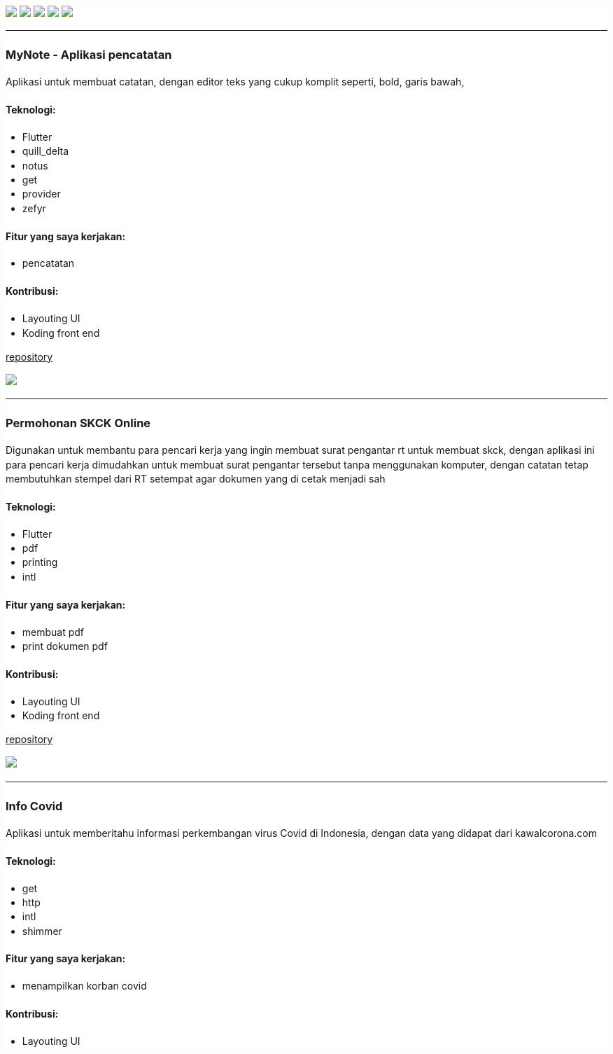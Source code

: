 <img src="https://user-images.githubusercontent.com/18584572/147854901-68235e39-a783-4788-9792-473303cd85f5.png" width="200"  /> <img src="https://play-lh.googleusercontent.com/lj3kR54g95qBe0PGeoo7UAoBoOHWXMrtkwtI1p99MAjc43BgcqHx_S9plPIJ31bKaZA=w1920-h963" width="200"  /> <img src="https://play-lh.googleusercontent.com/M6FnW7qsfVBGBJ40FxrNKmbI6QYHQl3EIK7wCRQg_9JhZ8fGiPo7siSm0GclO0dtxpMX=w1920-h963" width="200"  /> <img src="https://play-lh.googleusercontent.com/NNeqda22waDGStud_li_E54U6deCEcatIfyxsY-V3c20QnRjFH2Hb1wUPEQ8CoRzsH1B=w1920-h963" width="200"  /> <img src="https://play-lh.googleusercontent.com/vyDt-h83xKi9GX7Yyy52zkRvoCJHSsQaqkdoqCNYnsbDN0th_VKtEuAwUqY7xGBbcSsk=w1920-h963" width="200"  />

-------

### MyNote - Aplikasi pencatatan
Aplikasi untuk membuat catatan, dengan editor teks yang cukup komplit seperti, bold, garis bawah, 
#### Teknologi:
- Flutter
- quill_delta
- notus
- get
- provider
- zefyr
#### Fitur yang saya kerjakan:
- pencatatan
#### Kontribusi:
- Layouting UI
- Koding front end

[repository](https://github.com/ayyuby26/mynote)

<img src="https://user-images.githubusercontent.com/18584572/128185515-85ed9892-0579-42f5-94ef-f2e601335f2e.png" width="900"  />

-------

### Permohonan SKCK Online
Digunakan untuk membantu para pencari kerja yang ingin membuat surat pengantar rt untuk membuat skck, dengan aplikasi ini para pencari kerja dimudahkan untuk membuat surat pengantar tersebut tanpa menggunakan komputer, dengan catatan tetap membutuhkan stempel dari RT setempat agar dokumen yang di cetak menjadi sah
#### Teknologi:
- Flutter
- pdf
- printing
- intl
#### Fitur yang saya kerjakan:
- membuat pdf
- print dokumen pdf
#### Kontribusi:
- Layouting UI
- Koding front end

[repository](https://github.com/ayyuby26/permohonan-skck-online)

<img src="https://user-images.githubusercontent.com/18584572/128187516-b24c207e-746f-41a8-9957-3ccf6166d6b0.png" width="1000"  />

-------

### Info Covid
Aplikasi untuk memberitahu informasi perkembangan virus Covid di Indonesia, dengan data yang didapat dari kawalcorona.com
#### Teknologi:
- get
- http
- intl
- shimmer
#### Fitur yang saya kerjakan:
- menampilkan korban covid
#### Kontribusi:
- Layouting UI